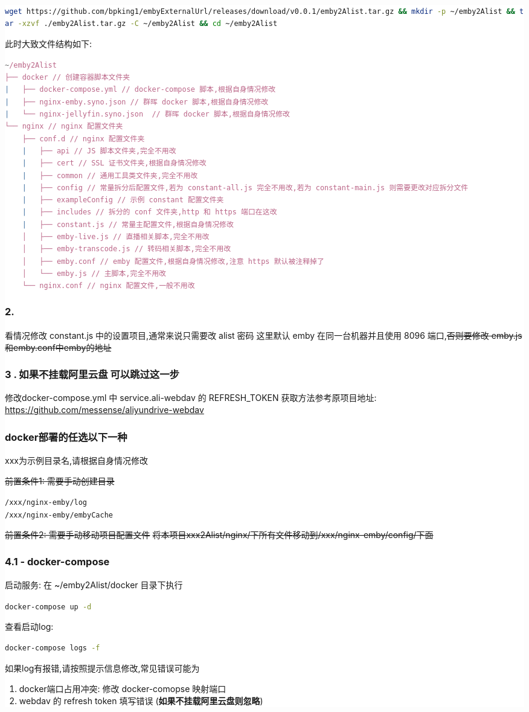 ```bash
wget https://github.com/bpking1/embyExternalUrl/releases/download/v0.0.1/emby2Alist.tar.gz && mkdir -p ~/emby2Alist && tar -xzvf ./emby2Alist.tar.gz -C ~/emby2Alist && cd ~/emby2Alist
```

此时大致文件结构如下:
```javascript
~/emby2Alist
├── docker // 创建容器脚本文件夹
|   ├── docker-compose.yml // docker-compose 脚本,根据自身情况修改
|   ├── nginx-emby.syno.json // 群晖 docker 脚本,根据自身情况修改
|   └── nginx-jellyfin.syno.json  // 群晖 docker 脚本,根据自身情况修改
└── nginx // nginx 配置文件夹
    ├── conf.d // nginx 配置文件夹
    |   ├── api // JS 脚本文件夹,完全不用改
    |   ├── cert // SSL 证书文件夹,根据自身情况修改
    |   ├── common // 通用工具类文件夹,完全不用改
    |   ├── config // 常量拆分后配置文件,若为 constant-all.js 完全不用改,若为 constant-main.js 则需要更改对应拆分文件
    |   ├── exampleConfig // 示例 constant 配置文件夹
    |   ├── includes // 拆分的 conf 文件夹,http 和 https 端口在这改
    |   ├── constant.js // 常量主配置文件,根据自身情况修改
    │   ├── emby-live.js // 直播相关脚本,完全不用改
    │   ├── emby-transcode.js // 转码相关脚本,完全不用改
    │   ├── emby.conf // emby 配置文件,根据自身情况修改,注意 https 默认被注释掉了
    │   └── emby.js // 主脚本,完全不用改
    └── nginx.conf // nginx 配置文件,一般不用改
```

### 2. 
看情况修改 constant.js 中的设置项目,通常来说只需要改 alist 密码
这里默认 emby 在同一台机器并且使用 8096 端口,~~否则要修改 emby.js和emby.conf中emby的地址~~
### 3 . 如果不挂载阿里云盘 可以跳过这一步
修改docker-compose.yml 中 service.ali-webdav 的 REFRESH_TOKEN
获取方法参考原项目地址: https://github.com/messense/aliyundrive-webdav

### docker部署的任选以下一种
xxx为示例目录名,请根据自身情况修改

~~前置条件1: 需要手动创建目录~~
```
/xxx/nginx-emby/log
/xxx/nginx-emby/embyCache
```
~~前置条件2: 需要手动移动项目配置文件~~
~~将本项目xxx2Alist/nginx/下所有文件移动到/xxx/nginx-emby/config/下面~~

### 4.1 - docker-compose
启动服务: 在 ~/emby2Alist/docker 目录下执行
```bash
docker-compose up -d
```
查看启动log:
```bash
docker-compose logs -f
```
如果log有报错,请按照提示信息修改,常见错误可能为
1. docker端口占用冲突:  修改 docker-comopse 映射端口
2. webdav 的 refresh token 填写错误 (**如果不挂载阿里云盘则忽略**)
